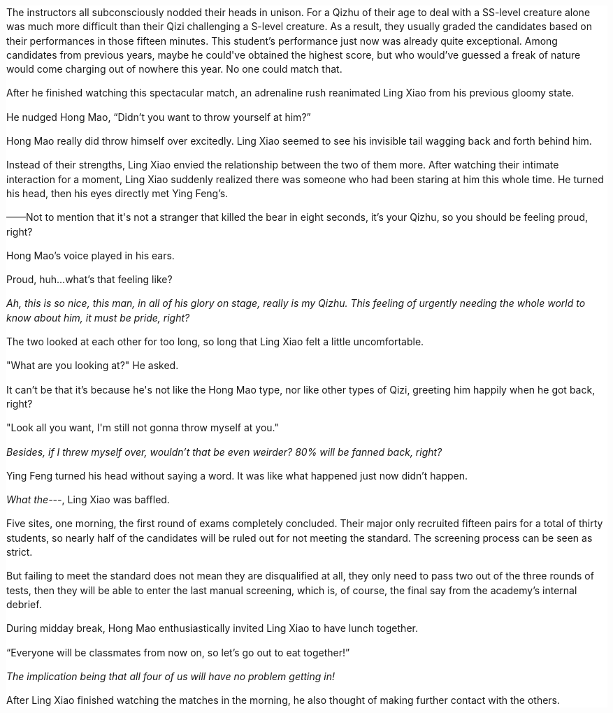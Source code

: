The instructors all subconsciously nodded their heads in unison. For a Qizhu of their age to deal with a SS-level creature alone was much more difficult than their Qizi challenging a S-level creature. As a result, they usually graded the candidates based on their performances in those fifteen minutes. This student’s performance just now was already quite exceptional. Among candidates from previous years, maybe he could've obtained the highest score, but who would’ve guessed a freak of nature would come charging out of nowhere this year. No one could match that.

After he finished watching this spectacular match, an adrenaline rush reanimated Ling Xiao from his previous gloomy state.

He nudged Hong Mao, “Didn’t you want to throw yourself at him?”

Hong Mao really did throw himself over excitedly. Ling Xiao seemed to see his invisible tail wagging back and forth behind him.

Instead of their strengths, Ling Xiao envied the relationship between the two of them more. After watching their intimate interaction for a moment, Ling Xiao suddenly realized there was someone who had been staring at him this whole time. He turned his head, then his eyes directly met Ying Feng’s.

——Not to mention that it's not a stranger that killed the bear in eight seconds, it’s your Qizhu, so you should be feeling proud, right?

Hong Mao’s voice played in his ears.

Proud, huh...what’s that feeling like?

_Ah, this is so nice, this man, in all of his glory on stage, really is my Qizhu. This feeling of urgently needing the whole world to know about him, it must be pride, right?_

The two looked at each other for too long, so long that Ling Xiao felt a little uncomfortable.

"What are you looking at?" He asked.

It can’t be that it’s because he's not like the Hong Mao type, nor like other types of Qizi, greeting him happily when he got back, right?

"Look all you want, I'm still not gonna throw myself at you."

_Besides, if I threw myself over, wouldn’t that be even weirder? 80% will be fanned back, right?_

Ying Feng turned his head without saying a word. It was like what happened just now didn’t happen.

_What the---_, Ling Xiao was baffled.

Five sites, one morning, the first round of exams completely concluded. Their major only recruited fifteen pairs for a total of thirty students, so nearly half of the candidates will be ruled out for not meeting the standard. The screening process can be seen as strict.

But failing to meet the standard does not mean they are disqualified at all, they only need to pass two out of the three rounds of tests, then they will be able to enter the last manual screening, which is, of course, the final say from the academy’s internal debrief.

During midday break, Hong Mao enthusiastically invited Ling Xiao to have lunch together.

“Everyone will be classmates from now on, so let’s go out to eat together!”

_The implication being that all four of us will have no problem getting in!_

After Ling Xiao finished watching the matches in the morning, he also thought of making further contact with the others.

